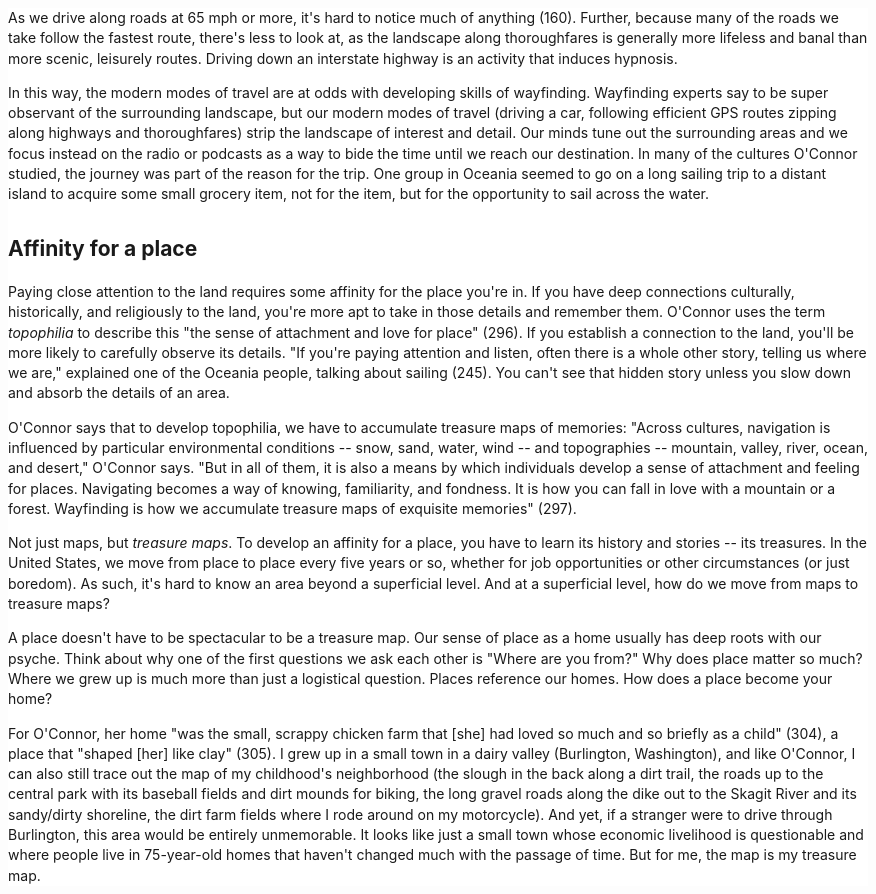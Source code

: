 As we drive along roads at 65 mph or more, it's hard to notice much of anything (160). Further, because many of the roads we take follow the fastest route, there's less to look at, as the landscape along thoroughfares is generally more lifeless and banal than more scenic, leisurely routes. Driving down an interstate highway is an activity that induces hypnosis.

In this way, the modern modes of travel are at odds with developing skills of wayfinding. Wayfinding experts say to be super observant of the surrounding landscape, but our modern modes of travel (driving a car, following efficient GPS routes zipping along highways and thoroughfares) strip the landscape of interest and detail. Our minds tune out the surrounding areas and we focus instead on the radio or podcasts as a way to bide the time until we reach our destination. In many of the cultures O'Connor studied, the journey was part of the reason for the trip. One group in Oceania seemed to go on a long sailing trip to a distant island to acquire some small grocery item, not for the item, but for the opportunity to sail across the water.

## Affinity for a place

Paying close attention to the land requires some affinity for the place you're in. If you have deep connections culturally, historically, and religiously to the land, you're more apt to take in those details and remember them. O'Connor uses the term *topophilia* to describe this "the sense of attachment and love for place" (296). If you establish a connection to the land, you'll be more likely to carefully observe its details. "If you're paying attention and listen, often there is a whole other story, telling us where we are," explained one of the Oceania people, talking about sailing (245). You can't see that hidden story unless you slow down and absorb the details of an area.

O'Connor says that to develop topophilia, we have to accumulate treasure maps of memories: "Across cultures, navigation is influenced by particular environmental conditions -- snow, sand, water, wind -- and topographies -- mountain, valley, river, ocean, and desert," O'Connor says. "But in all of them, it is also a means by which individuals develop a sense of attachment and feeling for places. Navigating becomes a way of knowing, familiarity, and fondness. It is how you can fall in love with a mountain or a forest. Wayfinding is how we accumulate treasure maps of exquisite memories" (297). 

Not just maps, but *treasure maps*. To develop an affinity for a place, you have to learn its history and stories -- its treasures. In the United States, we move from place to place every five years or so, whether for job opportunities or other circumstances (or just boredom). As such, it's hard to know an area beyond a superficial level. And at a superficial level, how do we move from maps to treasure maps? 

A place doesn't have to be spectacular to be a treasure map. Our sense of place as a home usually has deep roots with our psyche. Think about why one of the first questions we ask each other is "Where are you from?" Why does place matter so much? Where we grew up is much more than just a logistical question. Places reference our homes. How does a place become your home? 

For O'Connor, her home "was the small, scrappy chicken farm that [she] had loved so much and so briefly as a child" (304), a place that "shaped [her] like clay" (305). I grew up in a small town in a dairy valley (Burlington, Washington), and like O'Connor, I can also still trace out the map of my childhood's neighborhood (the slough in the back along a dirt trail, the roads up to the central park with its baseball fields and dirt mounds for biking, the long gravel roads along the dike out to the Skagit River and its sandy/dirty shoreline, the dirt farm fields where I rode around on my motorcycle). And yet, if a stranger were to drive through Burlington, this area would be entirely unmemorable. It looks like just a small town whose economic livelihood is questionable and where people live in 75-year-old homes that haven't changed much with the passage of time. But for me, the map is my treasure map.


